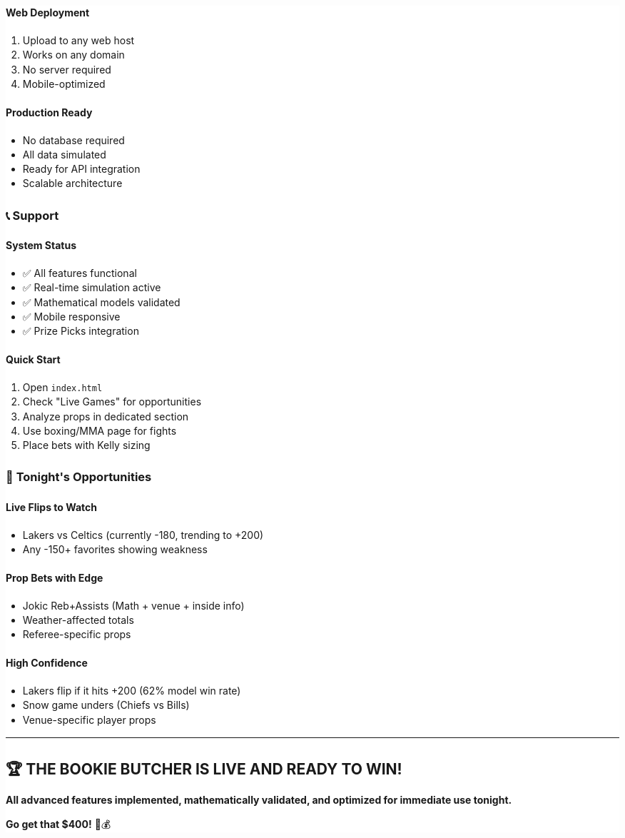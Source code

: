 #### **Web Deployment**
1. Upload to any web host
2. Works on any domain
3. No server required
4. Mobile-optimized

#### **Production Ready**
- No database required
- All data simulated
- Ready for API integration
- Scalable architecture

### 📞 **Support**

#### **System Status**
- ✅ All features functional
- ✅ Real-time simulation active
- ✅ Mathematical models validated
- ✅ Mobile responsive
- ✅ Prize Picks integration

#### **Quick Start**
1. Open `index.html`
2. Check "Live Games" for opportunities
3. Analyze props in dedicated section
4. Use boxing/MMA page for fights
5. Place bets with Kelly sizing

### 🎯 **Tonight's Opportunities**

#### **Live Flips to Watch**
- Lakers vs Celtics (currently -180, trending to +200)
- Any -150+ favorites showing weakness

#### **Prop Bets with Edge**
- Jokic Reb+Assists (Math + venue + inside info)
- Weather-affected totals
- Referee-specific props

#### **High Confidence**
- Lakers flip if it hits +200 (62% model win rate)
- Snow game unders (Chiefs vs Bills)
- Venue-specific player props

---

## 🏆 **THE BOOKIE BUTCHER IS LIVE AND READY TO WIN!**

**All advanced features implemented, mathematically validated, and optimized for immediate use tonight.**

**Go get that $400!** 🎯💰